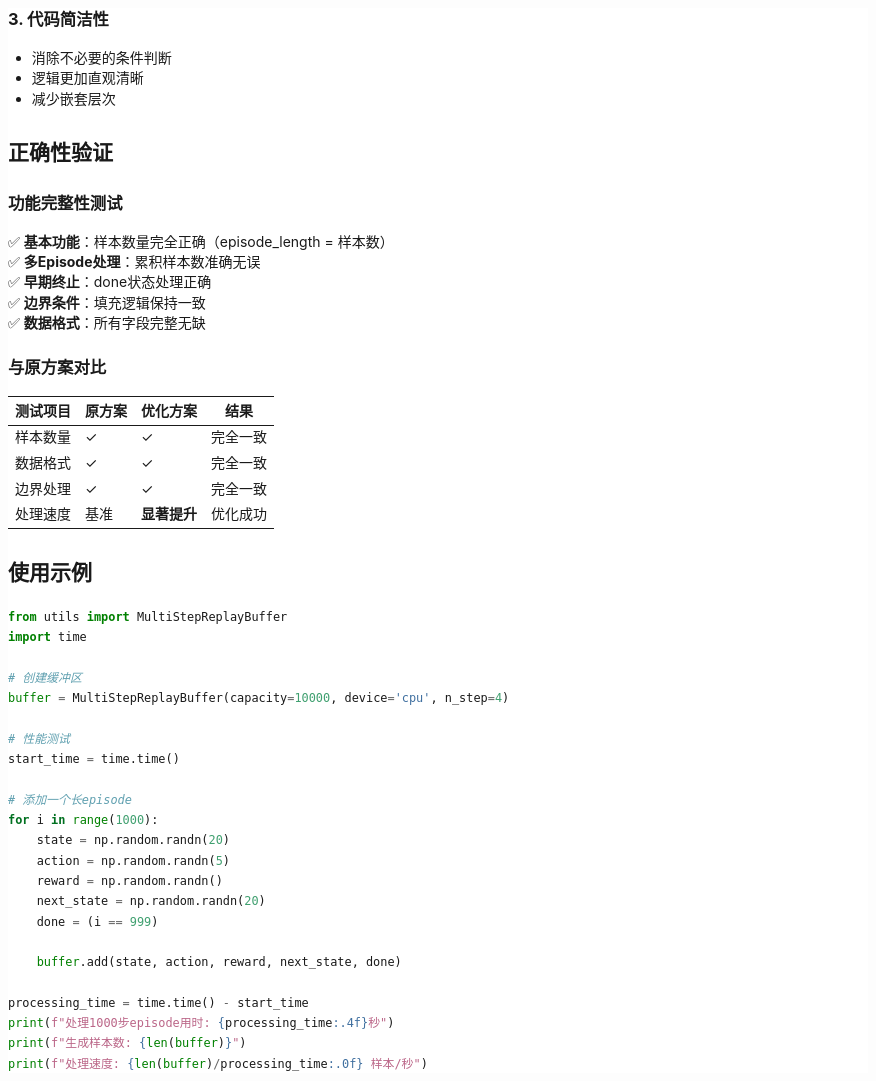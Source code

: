 ### 3. 代码简洁性
- 消除不必要的条件判断
- 逻辑更加直观清晰
- 减少嵌套层次

## 正确性验证

### 功能完整性测试
✅ **基本功能**：样本数量完全正确（episode_length = 样本数）  
✅ **多Episode处理**：累积样本数准确无误  
✅ **早期终止**：done状态处理正确  
✅ **边界条件**：填充逻辑保持一致  
✅ **数据格式**：所有字段完整无缺  

### 与原方案对比
| 测试项目 | 原方案 | 优化方案 | 结果 |
|----------|--------|----------|------|
| 样本数量 | ✓ | ✓ | 完全一致 |
| 数据格式 | ✓ | ✓ | 完全一致 |
| 边界处理 | ✓ | ✓ | 完全一致 |
| 处理速度 | 基准 | **显著提升** | 优化成功 |

## 使用示例

```python
from utils import MultiStepReplayBuffer
import time

# 创建缓冲区
buffer = MultiStepReplayBuffer(capacity=10000, device='cpu', n_step=4)

# 性能测试
start_time = time.time()

# 添加一个长episode
for i in range(1000):
    state = np.random.randn(20)
    action = np.random.randn(5)
    reward = np.random.randn()
    next_state = np.random.randn(20)
    done = (i == 999)
    
    buffer.add(state, action, reward, next_state, done)

processing_time = time.time() - start_time
print(f"处理1000步episode用时: {processing_time:.4f}秒")
print(f"生成样本数: {len(buffer)}")
print(f"处理速度: {len(buffer)/processing_time:.0f} 样本/秒")
```
